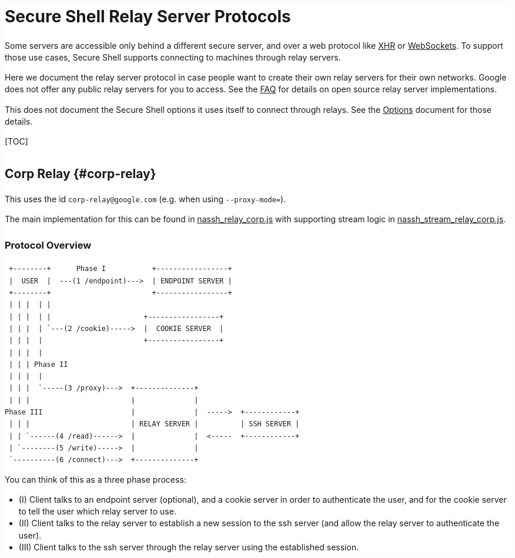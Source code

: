 # Secure Shell Relay Server Protocols

Some servers are accessible only behind a different secure server, and over a
web protocol like [XHR] or [WebSockets].
To support those use cases, Secure Shell supports connecting to machines through
relay servers.

Here we document the relay server protocol in case people want to create their
own relay servers for their own networks.
Google does not offer any public relay servers for you to access.
See the [FAQ] for details on open source relay server implementations.

This does not document the Secure Shell options it uses itself to connect
through relays.
See the [Options] document for those details.

[TOC]

## Corp Relay {#corp-relay}

This uses the id `corp-relay@google.com` (e.g. when using `--proxy-mode=`).

The main implementation for this can be found in [nassh_relay_corp.js] with
supporting stream logic in [nassh_stream_relay_corp.js].

### Protocol Overview

```
 +--------+      Phase I           +-----------------+
 |  USER  |  ---(1 /endpoint)--->  | ENDPOINT SERVER |
 +--------+                        +-----------------+
 | | |  | |
 | | |  | |                      +-----------------+
 | | |  | `---(2 /cookie)----->  |  COOKIE SERVER  |
 | | |  |                        +-----------------+
 | | |  |
 | | | Phase II
 | | |  |
 | | |  `-----(3 /proxy)--->  +--------------+
 | | |                        |              |
Phase III                     |              |  ----->  +------------+
 | | |                        | RELAY SERVER |          | SSH SERVER |
 | | `------(4 /read)------>  |              |  <-----  +------------+
 | `--------(5 /write)----->  |              |
 `----------(6 /connect)--->  +--------------+
```

You can think of this as a three phase process:

*   (I) Client talks to an endpoint server (optional), and a cookie server in
    order to authenticate the user, and for the cookie server to tell the user
    which relay server to use.
*   (II) Client talks to the relay server to establish a new session to the ssh
    server (and allow the relay server to authenticate the user).
*   (III) Client talks to the ssh server through the relay server using the
    established session.


[Corp Relay]: #corp-relay
[method field]: #corp-relay-method
[/connect]: #corp-relay-connect
[/cookie]: #corp-relay-cookie
[/endpoint]: #corp-relay-endpoint
[/proxy]: #corp-relay-proxy
[/read]: #corp-relay-read
[/write]: #corp-relay-write
[base64url]: https://en.wikipedia.org/wiki/Base64#URL_applications
[big endian]: https://en.wikipedia.org/wiki/Endianness
[HTML meta refresh]: https://en.wikipedia.org/wiki/Meta_refresh
[HTTP 200]: https://en.wikipedia.org/wiki/HTTP_200
[HTTP 302]: https://en.wikipedia.org/wiki/HTTP_302
[HTTP 410]: https://en.wikipedia.org/wiki/HTTP_410
[query string]: https://en.wikipedia.org/wiki/Query_string
[URI encoded]: https://en.wikipedia.org/wiki/Percent-encoding
[URI fragment]: https://en.wikipedia.org/wiki/Fragment_identifier
[WebSocket]: https://en.wikipedia.org/wiki/WebSocket
[WebSockets]: https://en.wikipedia.org/wiki/WebSocket
[XHR]: https://en.wikipedia.org/wiki/XMLHttpRequest
[XSSI header]: https://security.stackexchange.com/questions/110539/
[go/ssh-relay-protocol-4]: https://goto.google.com/ssh-relay-protocol-4
[FAQ]: ./FAQ.md
[nassh_relay_corp.js]: ../js/nassh_relay_corp.js
[nassh_relay_corpv4.js]: ../js/nassh_relay_corpv4.js
[nassh_relay_sshfe.js]: ../js/nassh_relay_sshfe.js
[nassh_relay_websockify.js]: ../js/nassh_relay_websockify.js
[nassh_stream_relay_corp.js]: ../js/nassh_stream_relay_corp.js
[nassh_stream_relay_corpv4.js]: ../js/nassh_stream_relay_corpv4.js
[nassh_stream_relay_sshfe.js]: ../js/nassh_stream_relay_sshfe.js
[nassh_stream_relay_websockify.js]: ../js/nassh_stream_relay_websockify.js
[Options]: ./options.md